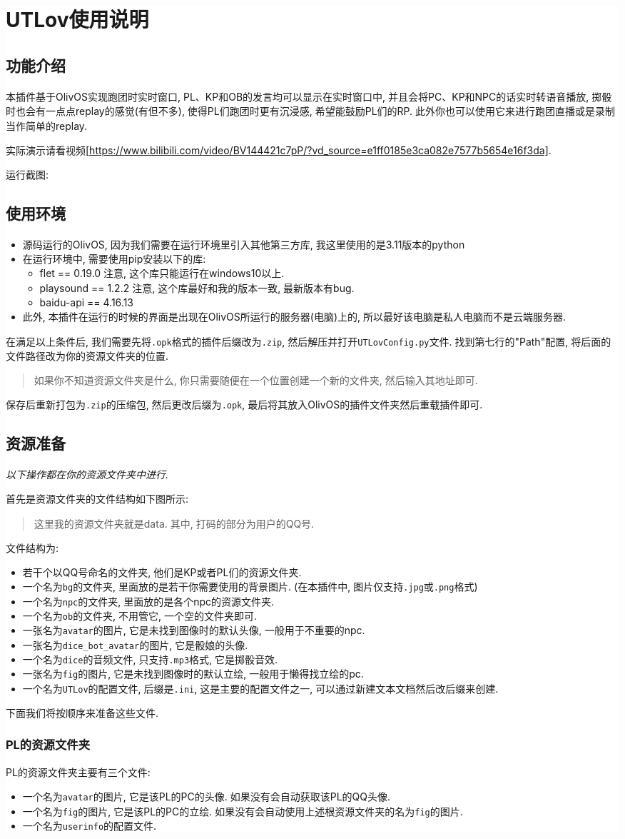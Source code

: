 # UTLov使用说明
## 功能介绍
本插件基于OlivOS实现跑团时实时窗口, PL、KP和OB的发言均可以显示在实时窗口中, 并且会将PC、KP和NPC的话实时转语音播放, 掷骰时也会有一点点replay的感觉(有但不多), 使得PL们跑团时更有沉浸感, 希望能鼓励PL们的RP. 此外你也可以使用它来进行跑团直播或是录制当作简单的replay.

实际演示请看视频[https://www.bilibili.com/video/BV144421c7pP/?vd_source=e1ff0185e3ca082e7577b5654e16f3da].

运行截图:
[](https://raw.githubusercontent.com/willkyu/UTLov/main/screenshot.png)

## 使用环境

- 源码运行的OlivOS, 因为我们需要在运行环境里引入其他第三方库, 我这里使用的是3.11版本的python
- 在运行环境中, 需要使用pip安装以下的库:
    - flet == 0.19.0 注意, 这个库只能运行在windows10以上.
    - playsound == 1.2.2 注意, 这个库最好和我的版本一致, 最新版本有bug.
    - baidu-api == 4.16.13
- 此外, 本插件在运行的时候的界面是出现在OlivOS所运行的服务器(电脑)上的, 所以最好该电脑是私人电脑而不是云端服务器.

在满足以上条件后, 我们需要先将`.opk`格式的插件后缀改为`.zip`, 然后解压并打开`UTLovConfig.py`文件. 找到第七行的"Path"配置, 将后面的文件路径改为你的资源文件夹的位置. 

> 如果你不知道资源文件夹是什么, 你只需要随便在一个位置创建一个新的文件夹, 然后输入其地址即可.

保存后重新打包为`.zip`的压缩包, 然后更改后缀为`.opk`, 最后将其放入OlivOS的插件文件夹然后重载插件即可.

## 资源准备

*以下操作都在你的资源文件夹中进行.*

首先是资源文件夹的文件结构如下图所示:

[](https://github.com/willkyu/UTLov/blob/main/files.png)

> 这里我的资源文件夹就是data. 其中, 打码的部分为用户的QQ号.

文件结构为:

- 若干个以QQ号命名的文件夹, 他们是KP或者PL们的资源文件夹.
- 一个名为`bg`的文件夹, 里面放的是若干你需要使用的背景图片. (在本插件中, 图片仅支持`.jpg`或`.png`格式)
- 一个名为`npc`的文件夹, 里面放的是各个npc的资源文件夹.
- 一个名为`ob`的文件夹, 不用管它, 一个空的文件夹即可.
- 一张名为`avatar`的图片, 它是未找到图像时的默认头像, 一般用于不重要的npc.
- 一张名为`dice_bot_avatar`的图片, 它是骰娘的头像.
- 一个名为`dice`的音频文件, 只支持`.mp3`格式, 它是掷骰音效.
- 一张名为`fig`的图片, 它是未找到图像时的默认立绘, 一般用于懒得找立绘的pc.
- 一个名为`UTLov`的配置文件, 后缀是`.ini`, 这是主要的配置文件之一, 可以通过新建文本文档然后改后缀来创建.

下面我们将按顺序来准备这些文件.

### PL的资源文件夹
PL的资源文件夹主要有三个文件:
- 一个名为`avatar`的图片, 它是该PL的PC的头像. 如果没有会自动获取该PL的QQ头像.
- 一个名为`fig`的图片, 它是该PL的PC的立绘. 如果没有会自动使用上述根资源文件夹的名为`fig`的图片.
- 一个名为`userinfo`的配置文件.
